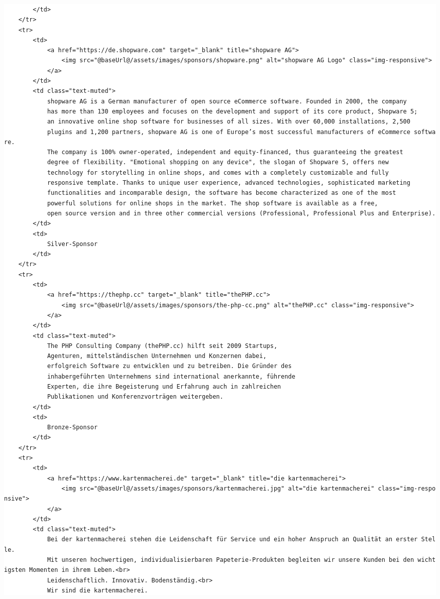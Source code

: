 			</td>
		</tr>
		<tr>
			<td>
				<a href="https://de.shopware.com" target="_blank" title="shopware AG">
					<img src="@baseUrl@/assets/images/sponsors/shopware.png" alt="shopware AG Logo" class="img-responsive">
				</a>
			</td>
			<td class="text-muted">
				shopware AG is a German manufacturer of open source eCommerce software. Founded in 2000, the company 
				has more than 130 employees and focuses on the development and support of its core product, Shopware 5; 
				an innovative online shop software for businesses of all sizes. With over 60,000 installations, 2,500 
				plugins and 1,200 partners, shopware AG is one of Europe’s most successful manufacturers of eCommerce software. 
				The company is 100% owner-operated, independent and equity-financed, thus guaranteeing the greatest 
				degree of flexibility. "Emotional shopping on any device", the slogan of Shopware 5, offers new 
				technology for storytelling in online shops, and comes with a completely customizable and fully 
				responsive template. Thanks to unique user experience, advanced technologies, sophisticated marketing 
				functionalities and incomparable design, the software has become characterized as one of the most 
				powerful solutions for online shops in the market. The shop software is available as a free, 
				open source version and in three other commercial versions (Professional, Professional Plus and Enterprise).
			</td>
			<td>
				Silver-Sponsor
			</td>
		</tr>
		<tr>
			<td>
				<a href="https://thephp.cc" target="_blank" title="thePHP.cc">
					<img src="@baseUrl@/assets/images/sponsors/the-php-cc.png" alt="thePHP.cc" class="img-responsive">
				</a>
			</td>
			<td class="text-muted">
				The PHP Consulting Company (thePHP.cc) hilft seit 2009 Startups,
				Agenturen, mittelständischen Unternehmen und Konzernen dabei,
				erfolgreich Software zu entwicklen und zu betreiben. Die Gründer des
				inhabergeführten Unternehmens sind international anerkannte, führende
				Experten, die ihre Begeisterung und Erfahrung auch in zahlreichen
				Publikationen und Konferenzvorträgen weitergeben.
			</td>
			<td>
				Bronze-Sponsor
			</td>
		</tr>
		<tr>
			<td>
				<a href="https://www.kartenmacherei.de" target="_blank" title="die kartenmacherei">
					<img src="@baseUrl@/assets/images/sponsors/kartenmacherei.jpg" alt="die kartenmacherei" class="img-responsive">
				</a>
			</td>
			<td class="text-muted">
				Bei der kartenmacherei stehen die Leidenschaft für Service und ein hoher Anspruch an Qualität an erster Stelle. 
				Mit unseren hochwertigen, individualisierbaren Papeterie-Produkten begleiten wir unsere Kunden bei den wichtigsten Momenten in ihrem Leben.<br>
				Leidenschaftlich. Innovativ. Bodenständig.<br>
				Wir sind die kartenmacherei.